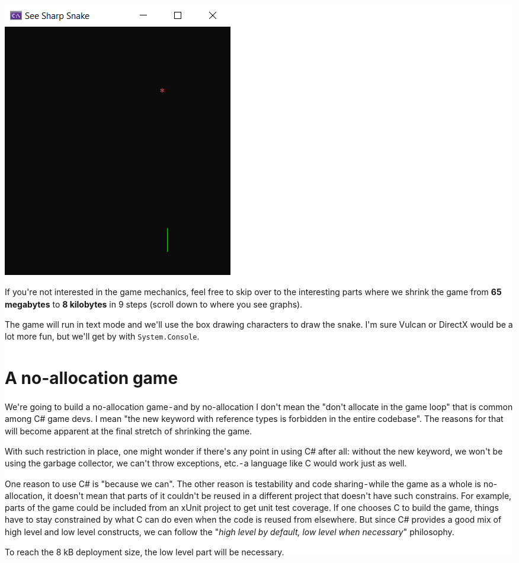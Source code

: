 ![Snake game](02-snake.gif)

If you're not interested in the game mechanics, feel free to skip over to the interesting parts where we shrink the game from **65 megabytes** to **8 kilobytes** in 9 steps (scroll down to where you see graphs).

The game will run in text mode and we'll use the box drawing characters to draw the snake. I'm sure Vulcan or DirectX would be a lot more fun, but we'll get by with `System.Console`.

# A no-allocation game

We're going to build a no-allocation game - and by no-allocation I don't mean the "don't allocate in the game loop" that is common among C# game devs. I mean "the new keyword with reference types is forbidden in the entire codebase". The reasons for that will become apparent at the final stretch of shrinking the game.

With such restriction in place, one might wonder if there's any point in using C# after all: without the new keyword, we won't be using the garbage collector, we can't throw exceptions, etc. - a language like C would work just as well.

One reason to use C# is "because we can". The other reason is testability and code sharing - while the game as a whole is no-allocation, it doesn't mean that parts of it couldn't be reused in a different project that doesn't have such constrains. For example, parts of the game could be included from an xUnit project to get unit test coverage. If one chooses C to build the game, things have to stay constrained by what C can do even when the code is reused from elsewhere. But since C# provides a good mix of high level and low level constructs, we can follow the "_high level by default, low level when necessary_" philosophy.

To reach the 8 kB deployment size, the low level part will be necessary.
